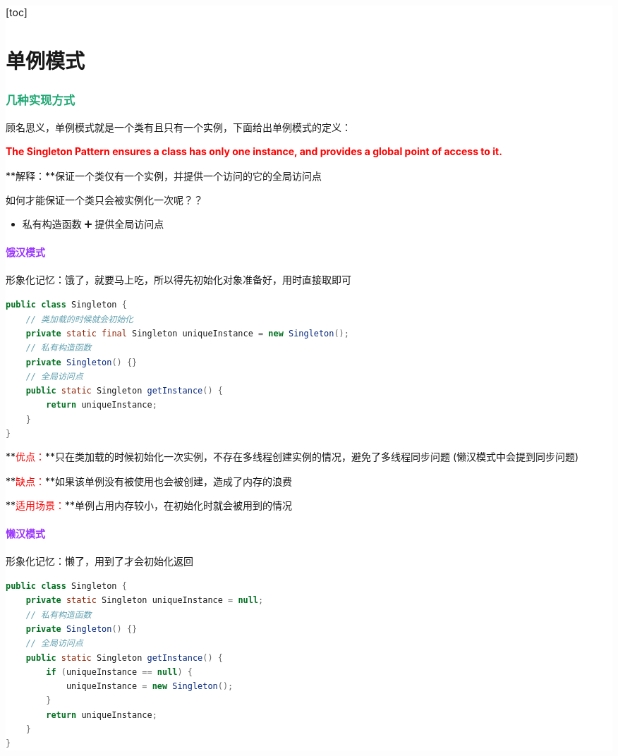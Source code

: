 [toc]

# 单例模式

### <font color=#1FA774>几种实现方式</font>

顾名思义，单例模式就是一个类有且只有一个实例，下面给出单例模式的定义：

**<font color='red'>The Singleton Pattern ensures a class has only one instance, and provides a global point of  access to it.</font>**

**解释：**保证一个类仅有一个实例，并提供一个访问的它的全局访问点

如何才能保证一个类只会被实例化一次呢？？

- 私有构造函数 ➕ 提供全局访问点

#### <font color=#9933FF>饿汉模式</font>

形象化记忆：饿了，就要马上吃，所以得先初始化对象准备好，用时直接取即可

```java
public class Singleton {
    // 类加载的时候就会初始化
    private static final Singleton uniqueInstance = new Singleton();
    // 私有构造函数
    private Singleton() {}
    // 全局访问点
    public static Singleton getInstance() {
        return uniqueInstance;
    }
}
```

**<font color='red'>优点：</font>**只在类加载的时候初始化一次实例，不存在多线程创建实例的情况，避免了多线程同步问题 (懒汉模式中会提到同步问题)

**<font color='red'>缺点：</font>**如果该单例没有被使用也会被创建，造成了内存的浪费

**<font color='red'>适用场景：</font>**单例占用内存较小，在初始化时就会被用到的情况

#### <font color=#9933FF>懒汉模式</font>

形象化记忆：懒了，用到了才会初始化返回

```java
public class Singleton {
    private static Singleton uniqueInstance = null;
    // 私有构造函数
    private Singleton() {}
    // 全局访问点
    public static Singleton getInstance() {
        if (uniqueInstance == null) {
            uniqueInstance = new Singleton();
        }
        return uniqueInstance;
    }
}
```

